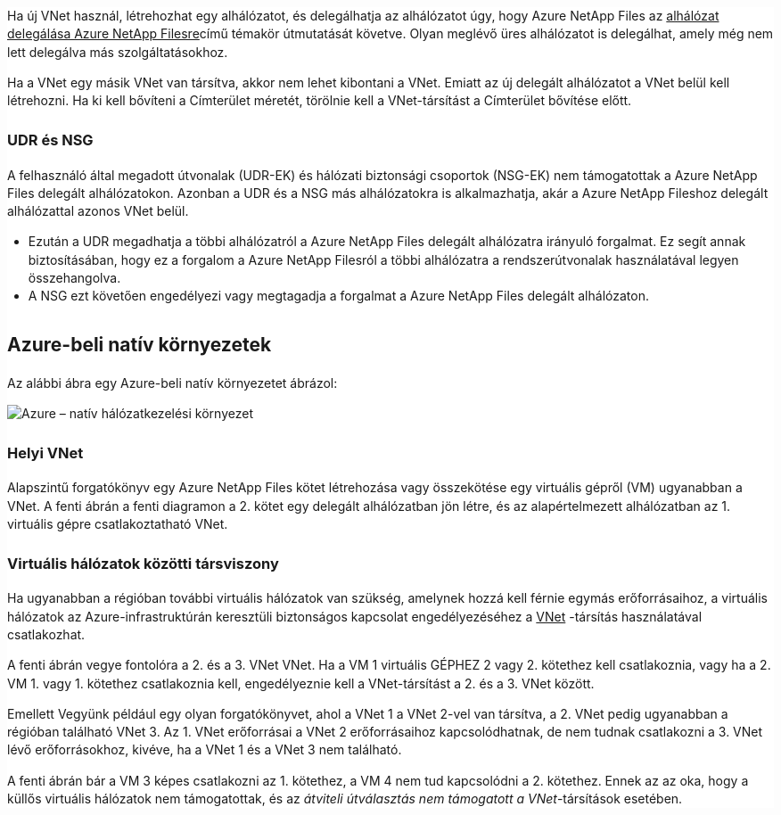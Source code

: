 Ha új VNet használ, létrehozhat egy alhálózatot, és delegálhatja az alhálózatot úgy, hogy Azure NetApp Files az [alhálózat delegálása Azure NetApp Filesre](azure-netapp-files-delegate-subnet.md)című témakör útmutatását követve. Olyan meglévő üres alhálózatot is delegálhat, amely még nem lett delegálva más szolgáltatásokhoz.

Ha a VNet egy másik VNet van társítva, akkor nem lehet kibontani a VNet. Emiatt az új delegált alhálózatot a VNet belül kell létrehozni. Ha ki kell bővíteni a Címterület méretét, törölnie kell a VNet-társítást a Címterület bővítése előtt.

### <a name="udrs-and-nsgs"></a>UDR és NSG

A felhasználó által megadott útvonalak (UDR-EK) és hálózati biztonsági csoportok (NSG-EK) nem támogatottak a Azure NetApp Files delegált alhálózatokon. Azonban a UDR és a NSG más alhálózatokra is alkalmazhatja, akár a Azure NetApp Fileshoz delegált alhálózattal azonos VNet belül.

* Ezután a UDR megadhatja a többi alhálózatról a Azure NetApp Files delegált alhálózatra irányuló forgalmat. Ez segít annak biztosításában, hogy ez a forgalom a Azure NetApp Filesról a többi alhálózatra a rendszerútvonalak használatával legyen összehangolva.  
* A NSG ezt követően engedélyezi vagy megtagadja a forgalmat a Azure NetApp Files delegált alhálózaton. 

## <a name="azure-native-environments"></a>Azure-beli natív környezetek

Az alábbi ábra egy Azure-beli natív környezetet ábrázol:

![Azure – natív hálózatkezelési környezet](../media/azure-netapp-files/azure-netapp-files-network-azure-native-environment.png)

### <a name="local-vnet"></a>Helyi VNet

Alapszintű forgatókönyv egy Azure NetApp Files kötet létrehozása vagy összekötése egy virtuális gépről (VM) ugyanabban a VNet. A fenti ábrán a fenti diagramon a 2. kötet egy delegált alhálózatban jön létre, és az alapértelmezett alhálózatban az 1. virtuális gépre csatlakoztatható VNet.

### <a name="vnet-peering"></a>Virtuális hálózatok közötti társviszony

Ha ugyanabban a régióban további virtuális hálózatok van szükség, amelynek hozzá kell férnie egymás erőforrásaihoz, a virtuális hálózatok az Azure-infrastruktúrán keresztüli biztonságos kapcsolat engedélyezéséhez a [VNet](../virtual-network/virtual-network-peering-overview.md) -társítás használatával csatlakozhat. 

A fenti ábrán vegye fontolóra a 2. és a 3. VNet VNet. Ha a VM 1 virtuális GÉPHEZ 2 vagy 2. kötethez kell csatlakoznia, vagy ha a 2. VM 1. vagy 1. kötethez csatlakoznia kell, engedélyeznie kell a VNet-társítást a 2. és a 3. VNet között. 

Emellett Vegyünk például egy olyan forgatókönyvet, ahol a VNet 1 a VNet 2-vel van társítva, a 2. VNet pedig ugyanabban a régióban található VNet 3. Az 1. VNet erőforrásai a VNet 2 erőforrásaihoz kapcsolódhatnak, de nem tudnak csatlakozni a 3. VNet lévő erőforrásokhoz, kivéve, ha a VNet 1 és a VNet 3 nem található. 

A fenti ábrán bár a VM 3 képes csatlakozni az 1. kötethez, a VM 4 nem tud kapcsolódni a 2. kötethez.  Ennek az az oka, hogy a küllős virtuális hálózatok nem támogatottak, és az _átviteli útválasztás nem támogatott a VNet_-társítások esetében.

